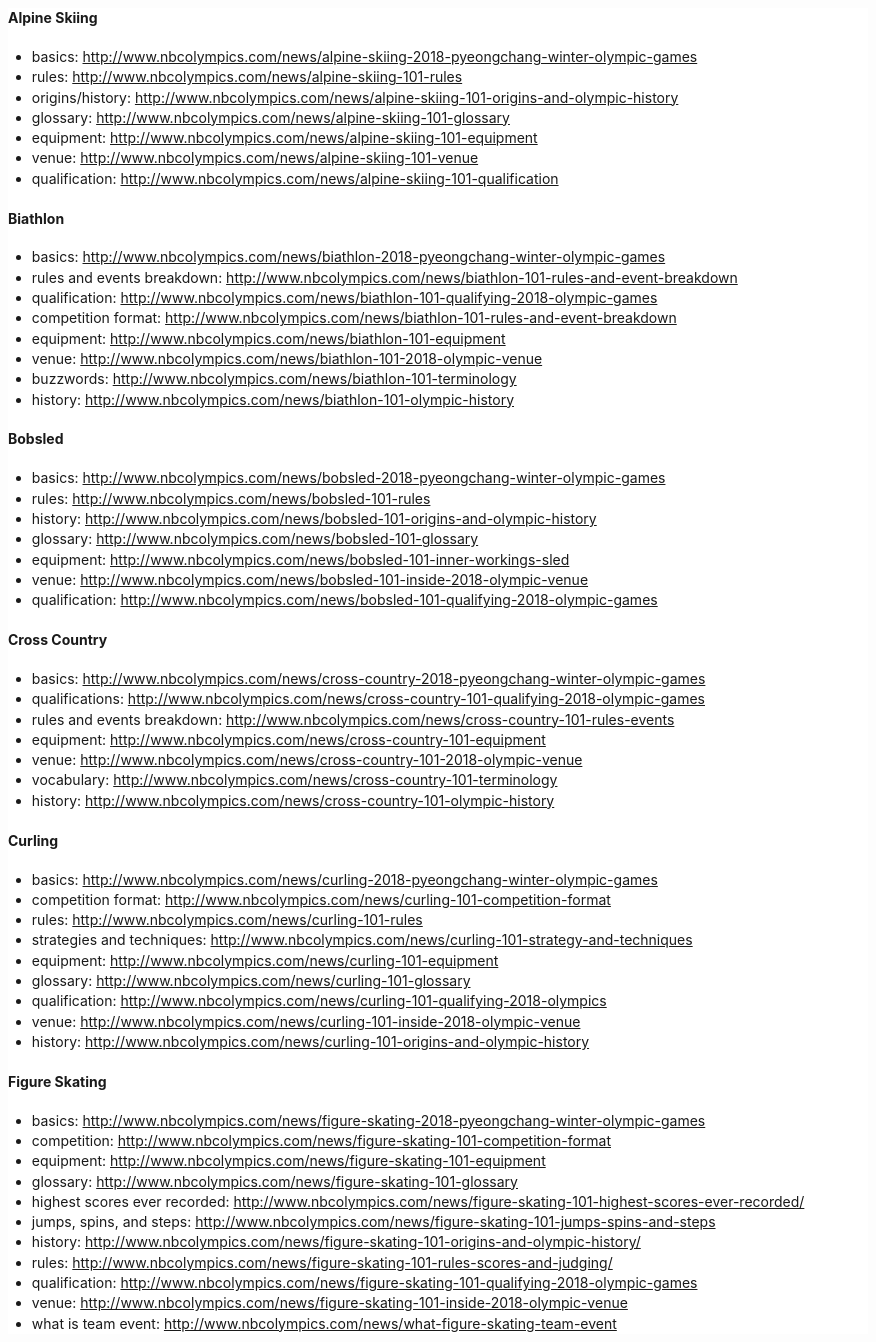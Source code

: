 #### Alpine Skiing
- basics: http://www.nbcolympics.com/news/alpine-skiing-2018-pyeongchang-winter-olympic-games
- rules: http://www.nbcolympics.com/news/alpine-skiing-101-rules
- origins/history: http://www.nbcolympics.com/news/alpine-skiing-101-origins-and-olympic-history
- glossary: http://www.nbcolympics.com/news/alpine-skiing-101-glossary
- equipment: http://www.nbcolympics.com/news/alpine-skiing-101-equipment
- venue: http://www.nbcolympics.com/news/alpine-skiing-101-venue
- qualification: http://www.nbcolympics.com/news/alpine-skiing-101-qualification

#### Biathlon
- basics: http://www.nbcolympics.com/news/biathlon-2018-pyeongchang-winter-olympic-games
- rules and events breakdown: http://www.nbcolympics.com/news/biathlon-101-rules-and-event-breakdown
- qualification: http://www.nbcolympics.com/news/biathlon-101-qualifying-2018-olympic-games
- competition format: http://www.nbcolympics.com/news/biathlon-101-rules-and-event-breakdown
- equipment: http://www.nbcolympics.com/news/biathlon-101-equipment
- venue: http://www.nbcolympics.com/news/biathlon-101-2018-olympic-venue
- buzzwords: http://www.nbcolympics.com/news/biathlon-101-terminology
- history: http://www.nbcolympics.com/news/biathlon-101-olympic-history

#### Bobsled
- basics: http://www.nbcolympics.com/news/bobsled-2018-pyeongchang-winter-olympic-games
- rules: http://www.nbcolympics.com/news/bobsled-101-rules
- history: http://www.nbcolympics.com/news/bobsled-101-origins-and-olympic-history
- glossary: http://www.nbcolympics.com/news/bobsled-101-glossary
- equipment: http://www.nbcolympics.com/news/bobsled-101-inner-workings-sled
- venue: http://www.nbcolympics.com/news/bobsled-101-inside-2018-olympic-venue
- qualification: http://www.nbcolympics.com/news/bobsled-101-qualifying-2018-olympic-games

#### Cross Country
- basics: http://www.nbcolympics.com/news/cross-country-2018-pyeongchang-winter-olympic-games
- qualifications: http://www.nbcolympics.com/news/cross-country-101-qualifying-2018-olympic-games
- rules and events breakdown: http://www.nbcolympics.com/news/cross-country-101-rules-events
- equipment: http://www.nbcolympics.com/news/cross-country-101-equipment
- venue: http://www.nbcolympics.com/news/cross-country-101-2018-olympic-venue
- vocabulary: http://www.nbcolympics.com/news/cross-country-101-terminology
- history: http://www.nbcolympics.com/news/cross-country-101-olympic-history

#### Curling
- basics: http://www.nbcolympics.com/news/curling-2018-pyeongchang-winter-olympic-games
- competition format: http://www.nbcolympics.com/news/curling-101-competition-format
- rules: http://www.nbcolympics.com/news/curling-101-rules
- strategies and techniques: http://www.nbcolympics.com/news/curling-101-strategy-and-techniques
- equipment: http://www.nbcolympics.com/news/curling-101-equipment
- glossary: http://www.nbcolympics.com/news/curling-101-glossary
- qualification: http://www.nbcolympics.com/news/curling-101-qualifying-2018-olympics
- venue: http://www.nbcolympics.com/news/curling-101-inside-2018-olympic-venue
- history: http://www.nbcolympics.com/news/curling-101-origins-and-olympic-history

#### Figure Skating
- basics: http://www.nbcolympics.com/news/figure-skating-2018-pyeongchang-winter-olympic-games
- competition: http://www.nbcolympics.com/news/figure-skating-101-competition-format
- equipment: http://www.nbcolympics.com/news/figure-skating-101-equipment
- glossary: http://www.nbcolympics.com/news/figure-skating-101-glossary
- highest scores ever recorded: http://www.nbcolympics.com/news/figure-skating-101-highest-scores-ever-recorded/
- jumps, spins, and steps: http://www.nbcolympics.com/news/figure-skating-101-jumps-spins-and-steps
- history: http://www.nbcolympics.com/news/figure-skating-101-origins-and-olympic-history/
- rules: http://www.nbcolympics.com/news/figure-skating-101-rules-scores-and-judging/
- qualification: http://www.nbcolympics.com/news/figure-skating-101-qualifying-2018-olympic-games
- venue: http://www.nbcolympics.com/news/figure-skating-101-inside-2018-olympic-venue
- what is team event: http://www.nbcolympics.com/news/what-figure-skating-team-event

